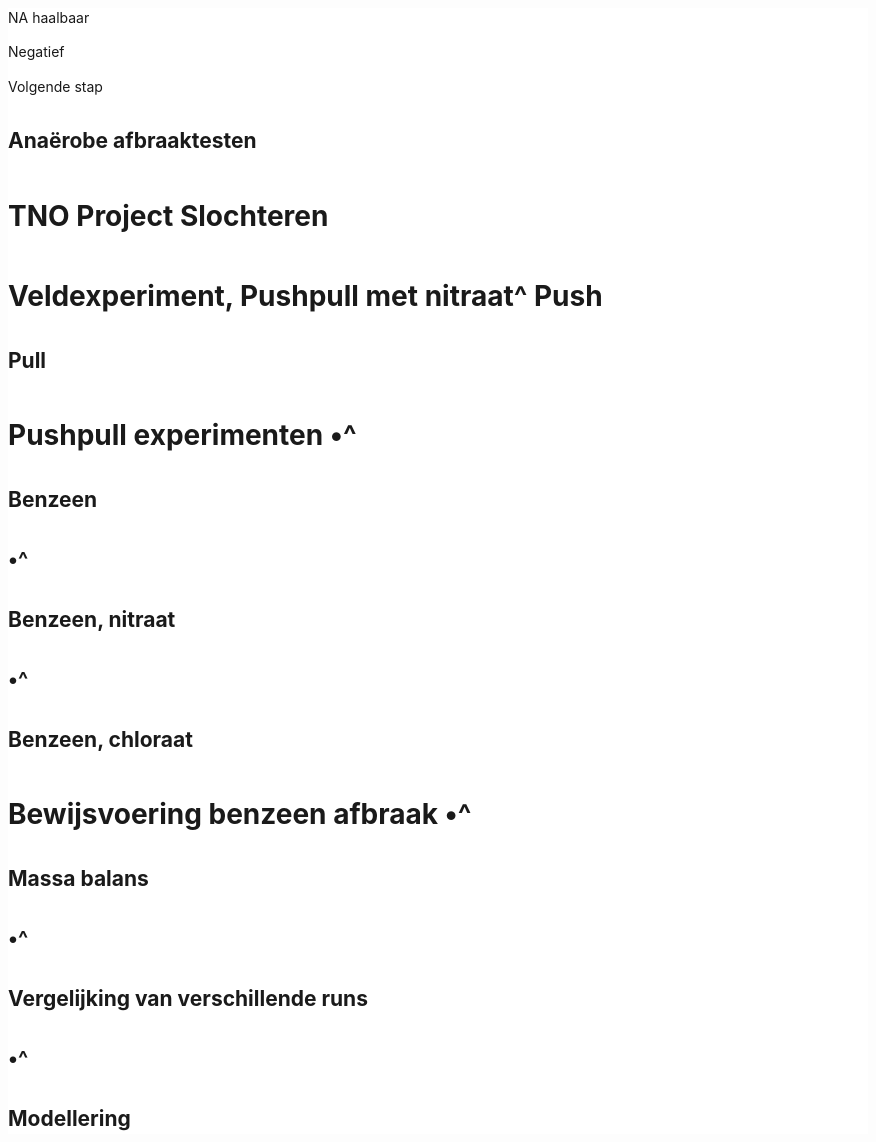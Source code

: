  NA haalbaar 

 Negatief 

 Volgende stap 

## Anaërobe afbraaktesten 


# TNO Project Slochteren 


# Veldexperiment, Pushpull met nitraat^ Push 

## Pull 


# Pushpull experimenten •^ 

## Benzeen 

## •^ 

## Benzeen, nitraat 

## •^ 

## Benzeen, chloraat 


# Bewijsvoering benzeen afbraak •^ 

## Massa balans 

## •^ 

## Vergelijking van verschillende runs 

## •^ 

## Modellering 
